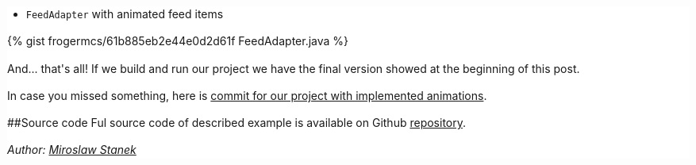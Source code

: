 * `FeedAdapter` with animated feed items

{% gist frogermcs/61b885eb2e44e0d2d61f FeedAdapter.java %}

And... that's all! If we build and run our project we have the final version showed at the beginning of this post.

In case you missed something, here is [commit for our project with implemented animations].

##Source code
Ful source code of described example is available on Github [repository].

*Author: [Miroslaw Stanek]*

[INSTAGRAM with Material Design]:https://www.youtube.com/watch?v=ojwdmgmdR_Q
[resources page]:http://www.google.com/design/spec/resources/sticker-sheets-icons.html
[Butterknife]:http://jakewharton.github.io/butterknife/
[Rebound]:http://facebook.github.io/rebound/
[Timber]:https://github.com/JakeWharton/timber
[Hugo]:https://github.com/JakeWharton/hugo
[complete bunch of images]:https://github.com/frogermcs/frogermcs.github.io/raw/master/files/2/resources.zip
[AppCompat v21]:http://android-developers.blogspot.com/2014/10/appcompat-v21-material-design-for-pre.html
[Material Theme Color Palette documentation]:http://developer.android.com/training/material/theme.html#ColorPalette
[action button pattern]:http://www.google.com/design/spec/components/buttons.html#buttons-flat-raised-buttons
[creating fab shadow]:http://stackoverflow.com/questions/24480425/android-l-fab-button-shadow
[commit for whole project]:https://github.com/frogermcs/InstaMaterial/commit/1095d5f199ceb5c04bb2433c8865dcea2cba6f2e
[commit for our project with implemented animations]:https://github.com/frogermcs/InstaMaterial/commit/4e838861c5f858711b1072777cae2325ce12ee21
[repository]:https://github.com/frogermcs/InstaMaterial
[Miroslaw Stanek]:http://about.me/froger_mcs